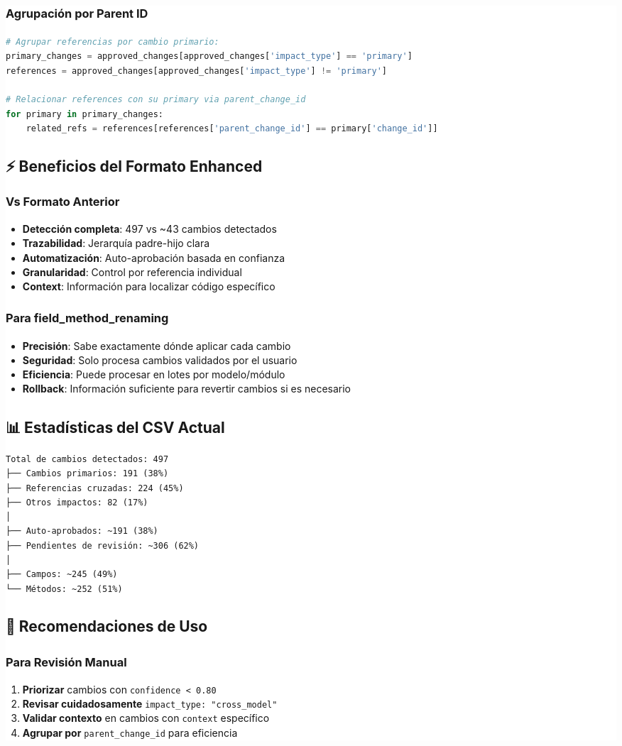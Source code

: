 ### **Agrupación por Parent ID**
```python
# Agrupar referencias por cambio primario:
primary_changes = approved_changes[approved_changes['impact_type'] == 'primary']
references = approved_changes[approved_changes['impact_type'] != 'primary']

# Relacionar references con su primary via parent_change_id
for primary in primary_changes:
    related_refs = references[references['parent_change_id'] == primary['change_id']]
```

## ⚡ Beneficios del Formato Enhanced

### **Vs Formato Anterior**
- **Detección completa**: 497 vs ~43 cambios detectados
- **Trazabilidad**: Jerarquía padre-hijo clara
- **Automatización**: Auto-aprobación basada en confianza
- **Granularidad**: Control por referencia individual
- **Context**: Información para localizar código específico

### **Para field_method_renaming**
- **Precisión**: Sabe exactamente dónde aplicar cada cambio
- **Seguridad**: Solo procesa cambios validados por el usuario
- **Eficiencia**: Puede procesar en lotes por modelo/módulo
- **Rollback**: Información suficiente para revertir cambios si es necesario

## 📊 Estadísticas del CSV Actual

```
Total de cambios detectados: 497
├── Cambios primarios: 191 (38%)
├── Referencias cruzadas: 224 (45%)  
├── Otros impactos: 82 (17%)
│
├── Auto-aprobados: ~191 (38%)
├── Pendientes de revisión: ~306 (62%)
│
├── Campos: ~245 (49%)
└── Métodos: ~252 (51%)
```

## 🎯 Recomendaciones de Uso

### **Para Revisión Manual**
1. **Priorizar** cambios con `confidence < 0.80`
2. **Revisar cuidadosamente** `impact_type: "cross_model"`
3. **Validar contexto** en cambios con `context` específico
4. **Agrupar por** `parent_change_id` para eficiencia
